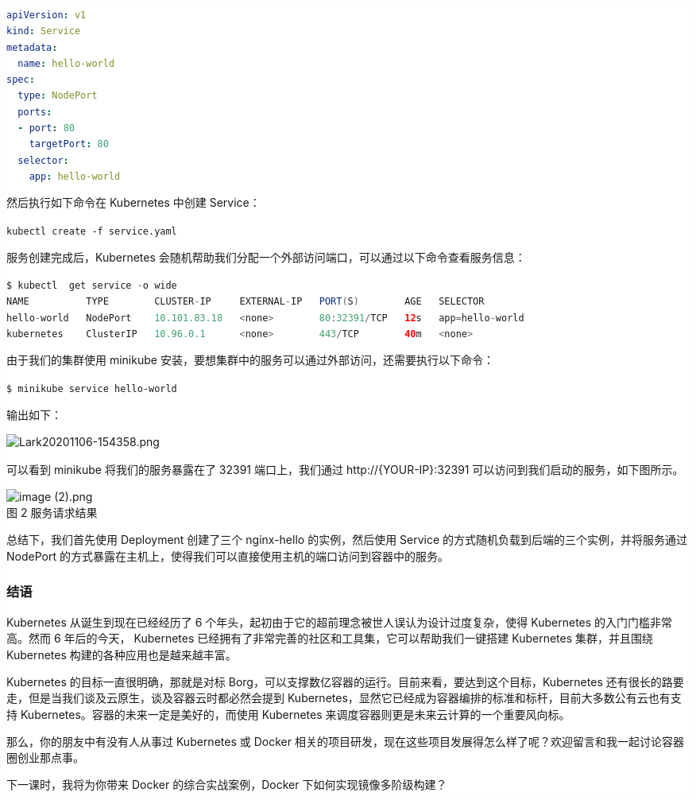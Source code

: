 ```yaml
apiVersion: v1
kind: Service
metadata:
  name: hello-world
spec:
  type: NodePort
  ports:
  - port: 80
    targetPort: 80
  selector:
    app: hello-world
```

然后执行如下命令在 Kubernetes 中创建 Service：

    kubectl create -f service.yaml

服务创建完成后，Kubernetes 会随机帮助我们分配一个外部访问端口，可以通过以下命令查看服务信息：

```java
$ kubectl  get service -o wide
NAME          TYPE        CLUSTER-IP     EXTERNAL-IP   PORT(S)        AGE   SELECTOR
hello-world   NodePort    10.101.83.18   <none>        80:32391/TCP   12s   app=hello-world
kubernetes    ClusterIP   10.96.0.1      <none>        443/TCP        40m   <none>
```

由于我们的集群使用 minikube 安装，要想集群中的服务可以通过外部访问，还需要执行以下命令：

    $ minikube service hello-world

输出如下：

![Lark20201106-154358.png](https://s0.lgstatic.com/i/image/M00/68/D8/Ciqc1F-k_seAeN4RAACePALnr0Q662.png)

可以看到 minikube 将我们的服务暴露在了 32391 端口上，我们通过 http://{YOUR-IP}:32391 可以访问到我们启动的服务，如下图所示。

![image (2).png](https://s0.lgstatic.com/i/image/M00/68/D6/Ciqc1F-k_J-AWWQyAABkHB5NA0A837.png)  
图 2 服务请求结果

总结下，我们首先使用 Deployment 创建了三个 nginx-hello 的实例，然后使用 Service 的方式随机负载到后端的三个实例，并将服务通过 NodePort 的方式暴露在主机上，使得我们可以直接使用主机的端口访问到容器中的服务。

### 结语

Kubernetes 从诞生到现在已经经历了 6 个年头，起初由于它的超前理念被世人误认为设计过度复杂，使得 Kubernetes 的入门门槛非常高。然而 6 年后的今天， Kubernetes 已经拥有了非常完善的社区和工具集，它可以帮助我们一键搭建 Kubernetes 集群，并且围绕 Kubernetes 构建的各种应用也是越来越丰富。

Kubernetes 的目标一直很明确，那就是对标 Borg，可以支撑数亿容器的运行。目前来看，要达到这个目标，Kubernetes 还有很长的路要走，但是当我们谈及云原生，谈及容器云时都必然会提到 Kubernetes，显然它已经成为容器编排的标准和标杆，目前大多数公有云也有支持 Kubernetes。容器的未来一定是美好的，而使用 Kubernetes 来调度容器则更是未来云计算的一个重要风向标。

那么，你的朋友中有没有人从事过 Kubernetes 或 Docker 相关的项目研发，现在这些项目发展得怎么样了呢？欢迎留言和我一起讨论容器圈创业那点事。

下一课时，我将为你带来 Docker 的综合实战案例，Docker 下如何实现镜像多阶级构建？
